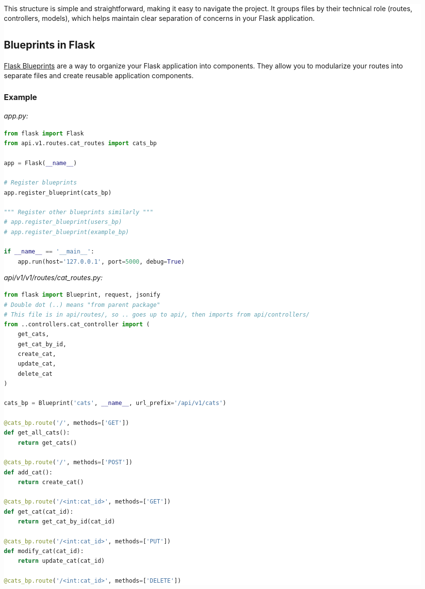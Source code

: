 This structure is simple and straightforward, making it easy to navigate the project. It groups files by their technical role (routes, controllers, models), which helps maintain clear separation of concerns in your Flask application.

## Blueprints in Flask

[Flask Blueprints](https://flask.palletsprojects.com/en/stable/blueprints/) are a way to organize your Flask application into components.
They allow you to modularize your routes into separate files and create reusable application components.

### Example

_app.py:_

```python
from flask import Flask
from api.v1.routes.cat_routes import cats_bp

app = Flask(__name__)

# Register blueprints
app.register_blueprint(cats_bp)

""" Register other blueprints similarly """
# app.register_blueprint(users_bp)
# app.register_blueprint(example_bp)

if __name__ == '__main__':
    app.run(host='127.0.0.1', port=5000, debug=True)
```

_api/v1/v1/routes/cat_routes.py:_

```python
from flask import Blueprint, request, jsonify
# Double dot (..) means "from parent package"
# This file is in api/routes/, so .. goes up to api/, then imports from api/controllers/
from ..controllers.cat_controller import (
    get_cats,
    get_cat_by_id,
    create_cat,
    update_cat,
    delete_cat
)

cats_bp = Blueprint('cats', __name__, url_prefix='/api/v1/cats')

@cats_bp.route('/', methods=['GET'])
def get_all_cats():
    return get_cats()

@cats_bp.route('/', methods=['POST'])
def add_cat():
    return create_cat()

@cats_bp.route('/<int:cat_id>', methods=['GET'])
def get_cat(cat_id):
    return get_cat_by_id(cat_id)

@cats_bp.route('/<int:cat_id>', methods=['PUT'])
def modify_cat(cat_id):
    return update_cat(cat_id)

@cats_bp.route('/<int:cat_id>', methods=['DELETE'])
```
